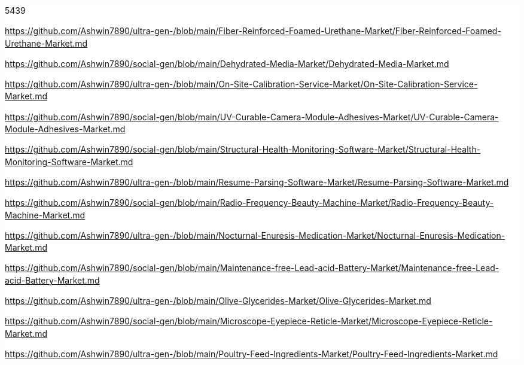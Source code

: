 5439</p><p><a href="https://github.com/Ashwin7890/ultra-gen-/blob/main/Fiber-Reinforced-Foamed-Urethane-Market/Fiber-Reinforced-Foamed-Urethane-Market.md">https://github.com/Ashwin7890/ultra-gen-/blob/main/Fiber-Reinforced-Foamed-Urethane-Market/Fiber-Reinforced-Foamed-Urethane-Market.md</a></p><p><a href="https://github.com/Ashwin7890/social-gen/blob/main/Dehydrated-Media-Market/Dehydrated-Media-Market.md">https://github.com/Ashwin7890/social-gen/blob/main/Dehydrated-Media-Market/Dehydrated-Media-Market.md</a></p><p><a href="https://github.com/Ashwin7890/ultra-gen-/blob/main/On-Site-Calibration-Service-Market/On-Site-Calibration-Service-Market.md">https://github.com/Ashwin7890/ultra-gen-/blob/main/On-Site-Calibration-Service-Market/On-Site-Calibration-Service-Market.md</a></p><p><a href="https://github.com/Ashwin7890/social-gen/blob/main/UV-Curable-Camera-Module-Adhesives-Market/UV-Curable-Camera-Module-Adhesives-Market.md">https://github.com/Ashwin7890/social-gen/blob/main/UV-Curable-Camera-Module-Adhesives-Market/UV-Curable-Camera-Module-Adhesives-Market.md</a></p><p><a href="https://github.com/Ashwin7890/social-gen/blob/main/Structural-Health-Monitoring-Software-Market/Structural-Health-Monitoring-Software-Market.md">https://github.com/Ashwin7890/social-gen/blob/main/Structural-Health-Monitoring-Software-Market/Structural-Health-Monitoring-Software-Market.md</a></p><p><a href="https://github.com/Ashwin7890/ultra-gen-/blob/main/Resume-Parsing-Software-Market/Resume-Parsing-Software-Market.md">https://github.com/Ashwin7890/ultra-gen-/blob/main/Resume-Parsing-Software-Market/Resume-Parsing-Software-Market.md</a></p><p><a href="https://github.com/Ashwin7890/social-gen/blob/main/Radio-Frequency-Beauty-Machine-Market/Radio-Frequency-Beauty-Machine-Market.md">https://github.com/Ashwin7890/social-gen/blob/main/Radio-Frequency-Beauty-Machine-Market/Radio-Frequency-Beauty-Machine-Market.md</a></p><p><a href="https://github.com/Ashwin7890/ultra-gen-/blob/main/Nocturnal-Enuresis-Medication-Market/Nocturnal-Enuresis-Medication-Market.md">https://github.com/Ashwin7890/ultra-gen-/blob/main/Nocturnal-Enuresis-Medication-Market/Nocturnal-Enuresis-Medication-Market.md</a></p><p><a href="https://github.com/Ashwin7890/social-gen/blob/main/Maintenance-free-Lead-acid-Battery-Market/Maintenance-free-Lead-acid-Battery-Market.md">https://github.com/Ashwin7890/social-gen/blob/main/Maintenance-free-Lead-acid-Battery-Market/Maintenance-free-Lead-acid-Battery-Market.md</a></p><p><a href="https://github.com/Ashwin7890/ultra-gen-/blob/main/Olive-Glycerides-Market/Olive-Glycerides-Market.md">https://github.com/Ashwin7890/ultra-gen-/blob/main/Olive-Glycerides-Market/Olive-Glycerides-Market.md</a></p><p><a href="https://github.com/Ashwin7890/social-gen/blob/main/Microscope-Eyepiece-Reticle-Market/Microscope-Eyepiece-Reticle-Market.md">https://github.com/Ashwin7890/social-gen/blob/main/Microscope-Eyepiece-Reticle-Market/Microscope-Eyepiece-Reticle-Market.md</a></p><p><a href="https://github.com/Ashwin7890/ultra-gen-/blob/main/Poultry-Feed-Ingredients-Market/Poultry-Feed-Ingredients-Market.md">https://github.com/Ashwin7890/ultra-gen-/blob/main/Poultry-Feed-Ingredients-Market/Poultry-Feed-Ingredients-Market.md</a></p>
